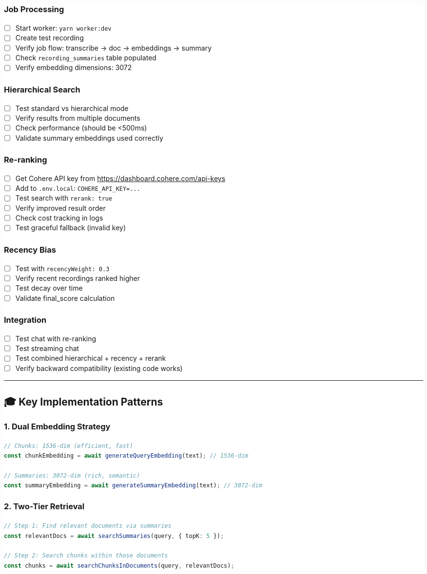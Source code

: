 ### Job Processing
- [ ] Start worker: `yarn worker:dev`
- [ ] Create test recording
- [ ] Verify job flow: transcribe → doc → embeddings → summary
- [ ] Check `recording_summaries` table populated
- [ ] Verify embedding dimensions: 3072

### Hierarchical Search
- [ ] Test standard vs hierarchical mode
- [ ] Verify results from multiple documents
- [ ] Check performance (should be <500ms)
- [ ] Validate summary embeddings used correctly

### Re-ranking
- [ ] Get Cohere API key from https://dashboard.cohere.com/api-keys
- [ ] Add to `.env.local`: `COHERE_API_KEY=...`
- [ ] Test search with `rerank: true`
- [ ] Verify improved result order
- [ ] Check cost tracking in logs
- [ ] Test graceful fallback (invalid key)

### Recency Bias
- [ ] Test with `recencyWeight: 0.3`
- [ ] Verify recent recordings ranked higher
- [ ] Test decay over time
- [ ] Validate final_score calculation

### Integration
- [ ] Test chat with re-ranking
- [ ] Test streaming chat
- [ ] Test combined hierarchical + recency + rerank
- [ ] Verify backward compatibility (existing code works)

---

## 🎓 Key Implementation Patterns

### 1. Dual Embedding Strategy
```typescript
// Chunks: 1536-dim (efficient, fast)
const chunkEmbedding = await generateQueryEmbedding(text); // 1536-dim

// Summaries: 3072-dim (rich, semantic)
const summaryEmbedding = await generateSummaryEmbedding(text); // 3072-dim
```

### 2. Two-Tier Retrieval
```typescript
// Step 1: Find relevant documents via summaries
const relevantDocs = await searchSummaries(query, { topK: 5 });

// Step 2: Search chunks within those documents
const chunks = await searchChunksInDocuments(query, relevantDocs);
```
